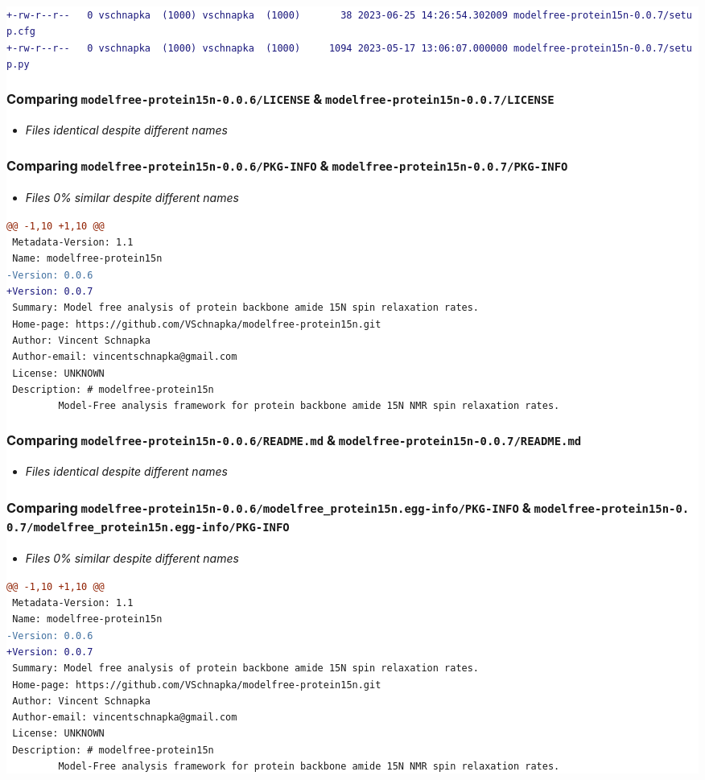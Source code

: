 ```diff
+-rw-r--r--   0 vschnapka  (1000) vschnapka  (1000)       38 2023-06-25 14:26:54.302009 modelfree-protein15n-0.0.7/setup.cfg
+-rw-r--r--   0 vschnapka  (1000) vschnapka  (1000)     1094 2023-05-17 13:06:07.000000 modelfree-protein15n-0.0.7/setup.py
```

### Comparing `modelfree-protein15n-0.0.6/LICENSE` & `modelfree-protein15n-0.0.7/LICENSE`

 * *Files identical despite different names*

### Comparing `modelfree-protein15n-0.0.6/PKG-INFO` & `modelfree-protein15n-0.0.7/PKG-INFO`

 * *Files 0% similar despite different names*

```diff
@@ -1,10 +1,10 @@
 Metadata-Version: 1.1
 Name: modelfree-protein15n
-Version: 0.0.6
+Version: 0.0.7
 Summary: Model free analysis of protein backbone amide 15N spin relaxation rates.
 Home-page: https://github.com/VSchnapka/modelfree-protein15n.git
 Author: Vincent Schnapka
 Author-email: vincentschnapka@gmail.com
 License: UNKNOWN
 Description: # modelfree-protein15n
         Model-Free analysis framework for protein backbone amide 15N NMR spin relaxation rates.
```

### Comparing `modelfree-protein15n-0.0.6/README.md` & `modelfree-protein15n-0.0.7/README.md`

 * *Files identical despite different names*

### Comparing `modelfree-protein15n-0.0.6/modelfree_protein15n.egg-info/PKG-INFO` & `modelfree-protein15n-0.0.7/modelfree_protein15n.egg-info/PKG-INFO`

 * *Files 0% similar despite different names*

```diff
@@ -1,10 +1,10 @@
 Metadata-Version: 1.1
 Name: modelfree-protein15n
-Version: 0.0.6
+Version: 0.0.7
 Summary: Model free analysis of protein backbone amide 15N spin relaxation rates.
 Home-page: https://github.com/VSchnapka/modelfree-protein15n.git
 Author: Vincent Schnapka
 Author-email: vincentschnapka@gmail.com
 License: UNKNOWN
 Description: # modelfree-protein15n
         Model-Free analysis framework for protein backbone amide 15N NMR spin relaxation rates.
```
